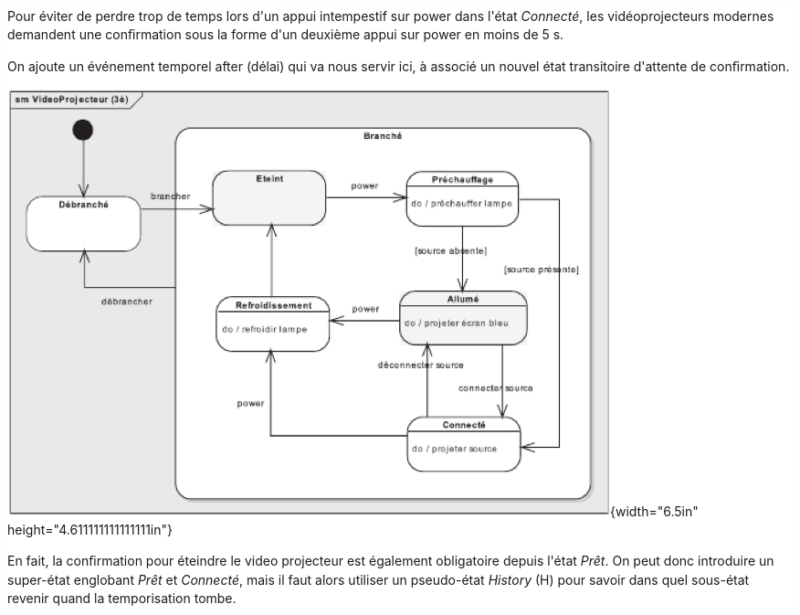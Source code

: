 Pour éviter de perdre trop de temps lors d'un appui intempestif sur
power dans l'état *Connecté*, les vidéoprojecteurs modernes demandent
une conﬁrmation sous la forme d'un deuxième appui sur power en moins de
5 s.

On ajoute un événement temporel after (délai) qui va nous servir ici, à
associé un nouvel état transitoire d'attente de conﬁrmation.

![](/assets/exercices.gddoc.docx/image79.png){width="6.5in" height="4.611111111111111in"}

En fait, la conﬁrmation pour éteindre le video projecteur est également
obligatoire depuis l'état *Prêt*. On peut donc introduire un super-état
englobant *Prêt* et *Connecté*, mais il faut alors utiliser un
pseudo-état *History* (H) pour savoir dans quel sous-état revenir quand
la temporisation tombe.
